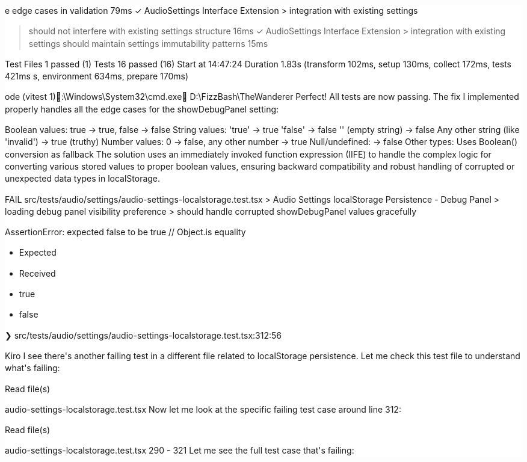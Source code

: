 e edge cases in validation 79ms
   ✓ AudioSettings Interface Extension > integration with existing settings 
 > should not interfere with existing settings structure 16ms
   ✓ AudioSettings Interface Extension > integration with existing settings 
 > should maintain settings immutability patterns 15ms

 Test Files  1 passed (1)
      Tests  16 passed (16)
   Start at  14:47:24
   Duration  1.83s (transform 102ms, setup 130ms, collect 172ms, tests 421ms
s, environment 634ms, prepare 170ms)

ode (vitest 1):\Windows\System32\cmd.exe
D:\FizzBash\TheWanderer
Perfect! All tests are now passing. The fix I implemented properly handles all the edge cases for the showDebugPanel setting:

Boolean values: true → true, false → false
String values:
'true' → true
'false' → false
'' (empty string) → false
Any other string (like 'invalid') → true (truthy)
Number values: 0 → false, any other number → true
Null/undefined: → false
Other types: Uses Boolean() conversion as fallback
The solution uses an immediately invoked function expression (IIFE) to handle the complex logic for converting various stored values to proper boolean values, ensuring backward compatibility and robust handling of corrupted or unexpected data types in localStorage.

 FAIL  src/tests/audio/settings/audio-settings-localstorage.test.tsx > Audio Settings localStorage Persistence - Debug Panel > loading debug panel visibility preference > should handle corrupted showDebugPanel values gracefully 

AssertionError: expected false to be true // Object.is equality

- Expected

+ Received

- true

+ false

 ❯ src/tests/audio/settings/audio-settings-localstorage.test.tsx:312:56   

Kiro
I see there's another failing test in a different file related to localStorage persistence. Let me check this test file to understand what's failing:

Read file(s)

audio-settings-localstorage.test.tsx
Now let me look at the specific failing test case around line 312:

Read file(s)

audio-settings-localstorage.test.tsx 290 - 321
Let me see the full test case that's failing:
